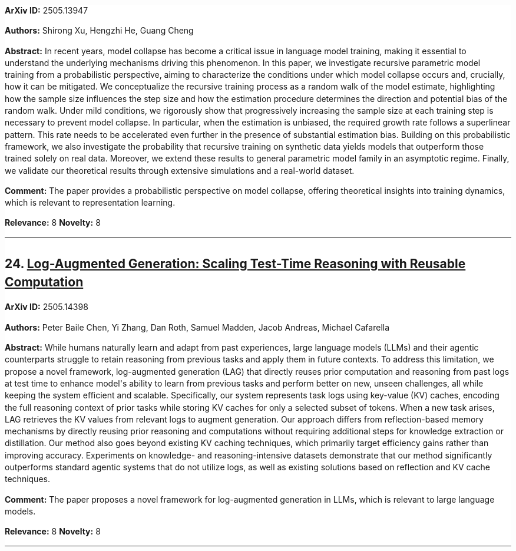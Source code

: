 **ArXiv ID:** 2505.13947

**Authors:** Shirong Xu, Hengzhi He, Guang Cheng

**Abstract:** In recent years, model collapse has become a critical issue in language model training, making it essential to understand the underlying mechanisms driving this phenomenon. In this paper, we investigate recursive parametric model training from a probabilistic perspective, aiming to characterize the conditions under which model collapse occurs and, crucially, how it can be mitigated. We conceptualize the recursive training process as a random walk of the model estimate, highlighting how the sample size influences the step size and how the estimation procedure determines the direction and potential bias of the random walk. Under mild conditions, we rigorously show that progressively increasing the sample size at each training step is necessary to prevent model collapse. In particular, when the estimation is unbiased, the required growth rate follows a superlinear pattern. This rate needs to be accelerated even further in the presence of substantial estimation bias. Building on this probabilistic framework, we also investigate the probability that recursive training on synthetic data yields models that outperform those trained solely on real data. Moreover, we extend these results to general parametric model family in an asymptotic regime. Finally, we validate our theoretical results through extensive simulations and a real-world dataset.

**Comment:** The paper provides a probabilistic perspective on model collapse, offering theoretical insights into training dynamics, which is relevant to representation learning.

**Relevance:** 8
**Novelty:** 8

---

## 24. [Log-Augmented Generation: Scaling Test-Time Reasoning with Reusable Computation](https://arxiv.org/abs/2505.14398) <a id="link24"></a>

**ArXiv ID:** 2505.14398

**Authors:** Peter Baile Chen, Yi Zhang, Dan Roth, Samuel Madden, Jacob Andreas, Michael Cafarella

**Abstract:** While humans naturally learn and adapt from past experiences, large language models (LLMs) and their agentic counterparts struggle to retain reasoning from previous tasks and apply them in future contexts. To address this limitation, we propose a novel framework, log-augmented generation (LAG) that directly reuses prior computation and reasoning from past logs at test time to enhance model's ability to learn from previous tasks and perform better on new, unseen challenges, all while keeping the system efficient and scalable. Specifically, our system represents task logs using key-value (KV) caches, encoding the full reasoning context of prior tasks while storing KV caches for only a selected subset of tokens. When a new task arises, LAG retrieves the KV values from relevant logs to augment generation. Our approach differs from reflection-based memory mechanisms by directly reusing prior reasoning and computations without requiring additional steps for knowledge extraction or distillation. Our method also goes beyond existing KV caching techniques, which primarily target efficiency gains rather than improving accuracy. Experiments on knowledge- and reasoning-intensive datasets demonstrate that our method significantly outperforms standard agentic systems that do not utilize logs, as well as existing solutions based on reflection and KV cache techniques.

**Comment:** The paper proposes a novel framework for log-augmented generation in LLMs, which is relevant to large language models.

**Relevance:** 8
**Novelty:** 8

---